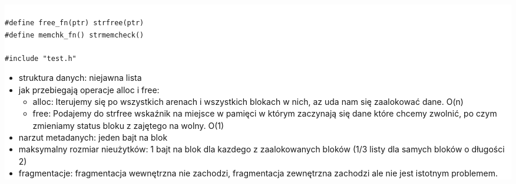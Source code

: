 ```c=

#define free_fn(ptr) strfree(ptr)
#define memchk_fn() strmemcheck()

#include "test.h"

```

- struktura danych: niejawna lista
- jak przebiegają operacje alloc i free:
    - alloc: Iterujemy się po wszystkich arenach i wszystkich blokach w nich, az uda nam się zaalokować dane. O(n)
    - free: Podajemy do strfree wskaźnik na miejsce w pamięci w którym zaczynają się dane które chcemy zwolnić, po czym zmieniamy status bloku z zajętego na wolny. O(1)
- narzut metadanych: jeden bajt na blok
- maksymalny rozmiar nieużytków: 1 bajt na blok dla kazdego z zaalokowanych bloków 
(1/3 listy dla samych bloków o długości 2)
- fragmentacje: fragmentacja wewnętrzna nie zachodzi, fragmentacja zewnętrzna zachodzi ale nie jest istotnym problemem.
